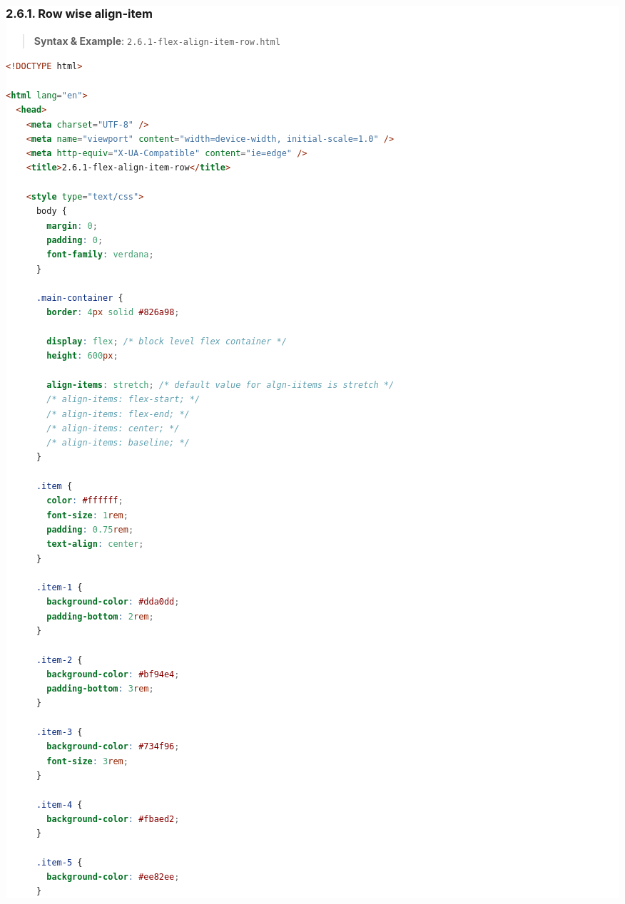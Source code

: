 ### 2.6.1. Row wise align-item

> **Syntax & Example**: `2.6.1-flex-align-item-row.html`

```html
<!DOCTYPE html>

<html lang="en">
  <head>
    <meta charset="UTF-8" />
    <meta name="viewport" content="width=device-width, initial-scale=1.0" />
    <meta http-equiv="X-UA-Compatible" content="ie=edge" />
    <title>2.6.1-flex-align-item-row</title>

    <style type="text/css">
      body {
        margin: 0;
        padding: 0;
        font-family: verdana;
      }

      .main-container {
        border: 4px solid #826a98;

        display: flex; /* block level flex container */
        height: 600px;

        align-items: stretch; /* default value for algn-iitems is stretch */
        /* align-items: flex-start; */
        /* align-items: flex-end; */
        /* align-items: center; */
        /* align-items: baseline; */
      }

      .item {
        color: #ffffff;
        font-size: 1rem;
        padding: 0.75rem;
        text-align: center;
      }

      .item-1 {
        background-color: #dda0dd;
        padding-bottom: 2rem;
      }

      .item-2 {
        background-color: #bf94e4;
        padding-bottom: 3rem;
      }

      .item-3 {
        background-color: #734f96;
        font-size: 3rem;
      }

      .item-4 {
        background-color: #fbaed2;
      }

      .item-5 {
        background-color: #ee82ee;
      }

```